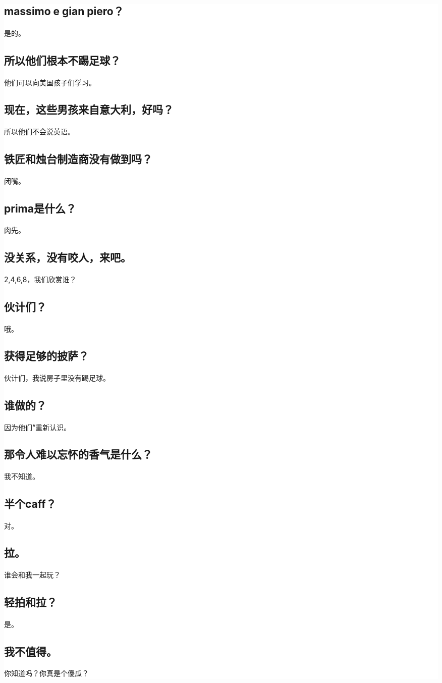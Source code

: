##  massimo e gian piero？
是的。

## 所以他们根本不踢足球？
他们可以向美国孩子们学习。

## 现在，这些男孩来自意大利，好吗？
所以他们不会说英语。

## 铁匠和烛台制造商没有做到吗？
闭嘴。

##  prima是什么？
肉先。

## 没关系，没有咬人，来吧。
2,4,6,8，我们欣赏谁？

## 伙计们？
哦。

## 获得足够的披萨？
伙计们，我说房子里没有踢足球。

##  谁做的？
因为他们“重新认识。

## 那令人难以忘怀的香气是什么？
我不知道。

## 半个caff？
对。

##  拉。
谁会和我一起玩？

## 轻拍和拉？
是。

##  我不值得。
你知道吗？你真是个傻瓜？
